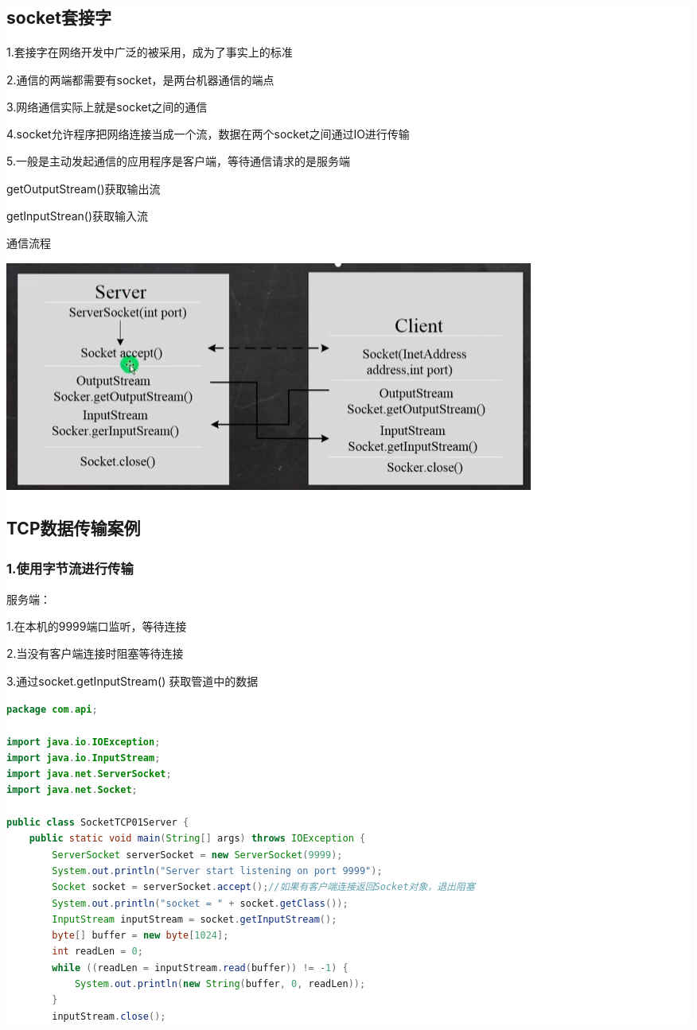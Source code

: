 ## socket套接字

1.套接字在网络开发中广泛的被采用，成为了事实上的标准

2.通信的两端都需要有socket，是两台机器通信的端点

3.网络通信实际上就是socket之间的通信

4.socket允许程序把网络连接当成一个流，数据在两个socket之间通过IO进行传输

5.一般是主动发起通信的应用程序是客户端，等待通信请求的是服务端

getOutputStream()获取输出流

getInputStrean()获取输入流

通信流程

![63](../images/63.png)

## TCP数据传输案例

### 1.使用字节流进行传输

服务端：

1.在本机的9999端口监听，等待连接

2.当没有客户端连接时阻塞等待连接

3.通过socket.getInputStream() 获取管道中的数据

```java
package com.api;

import java.io.IOException;
import java.io.InputStream;
import java.net.ServerSocket;
import java.net.Socket;

public class SocketTCP01Server {
    public static void main(String[] args) throws IOException {
        ServerSocket serverSocket = new ServerSocket(9999);
        System.out.println("Server start listening on port 9999");
        Socket socket = serverSocket.accept();//如果有客户端连接返回Socket对象，退出阻塞
        System.out.println("socket = " + socket.getClass());
        InputStream inputStream = socket.getInputStream();
        byte[] buffer = new byte[1024];
        int readLen = 0;
        while ((readLen = inputStream.read(buffer)) != -1) {
            System.out.println(new String(buffer, 0, readLen));
        }
        inputStream.close();
```